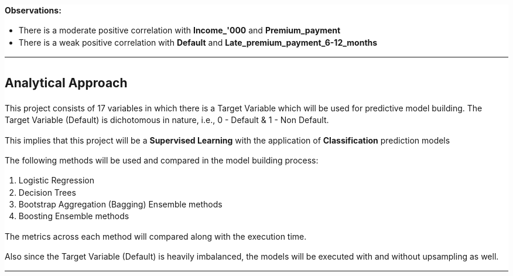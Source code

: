 

**Observations:**
* There is a moderate positive correlation with **Income_'000** and **Premium_payment**
* There is a weak positive correlation with **Default** and **Late_premium_payment_6-12_months**

---

## Analytical Approach

This project consists of 17 variables in which there is a Target Variable which will be used for predictive model building.
The Target Variable (Default) is dichotomous in nature, i.e., 0 - Default & 1 - Non Default.

This implies that this project will be a **Supervised Learning** with the application of **Classification** prediction models

The following methods will be used and compared in the model building process:
1. Logistic Regression
2. Decision Trees
3. Bootstrap Aggregation (Bagging) Ensemble methods
4. Boosting Ensemble methods

The metrics across each method will compared along with the execution time.

Also since the Target Variable (Default) is heavily imbalanced, the models will be executed with and without upsampling as well.

---

